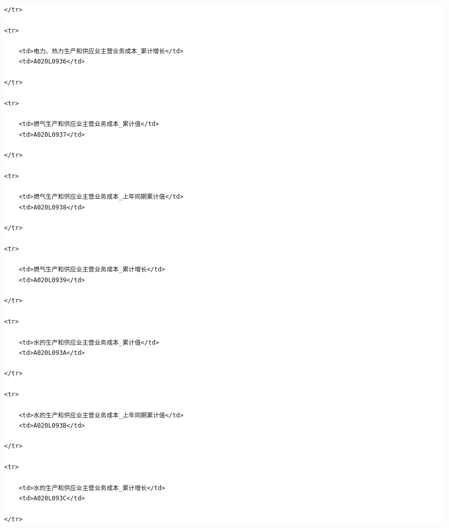     </tr>
    
    <tr>

        <td>电力、热力生产和供应业主营业务成本_累计增长</td>
        <td>A020L0936</td>

    </tr>
    
    <tr>

        <td>燃气生产和供应业主营业务成本_累计值</td>
        <td>A020L0937</td>

    </tr>
    
    <tr>

        <td>燃气生产和供应业主营业务成本_上年同期累计值</td>
        <td>A020L0938</td>

    </tr>
    
    <tr>

        <td>燃气生产和供应业主营业务成本_累计增长</td>
        <td>A020L0939</td>

    </tr>
    
    <tr>

        <td>水的生产和供应业主营业务成本_累计值</td>
        <td>A020L093A</td>

    </tr>
    
    <tr>

        <td>水的生产和供应业主营业务成本_上年同期累计值</td>
        <td>A020L093B</td>

    </tr>
    
    <tr>

        <td>水的生产和供应业主营业务成本_累计增长</td>
        <td>A020L093C</td>

    </tr>
    
</table>